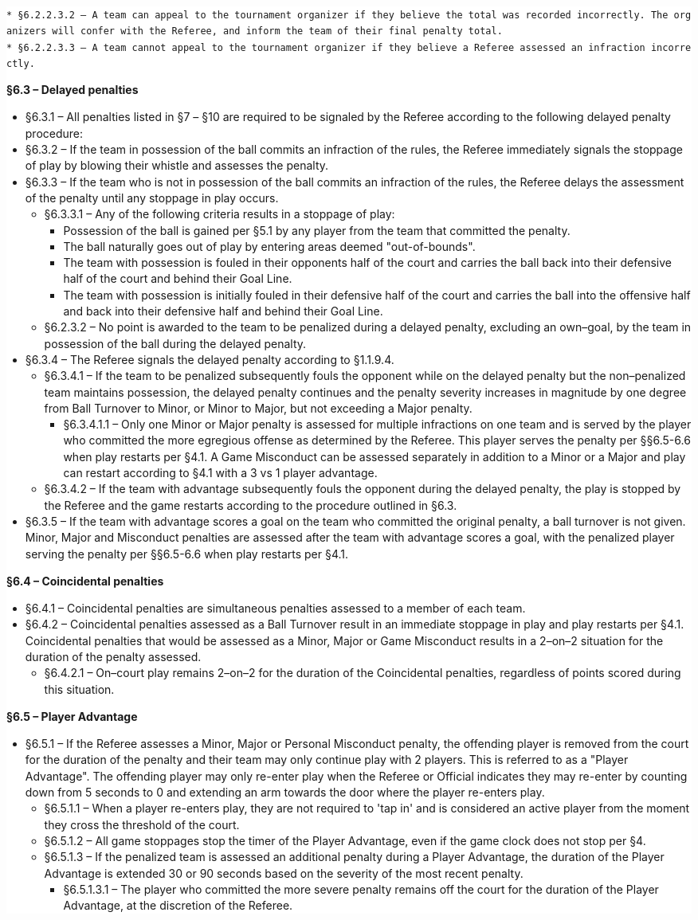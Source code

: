     * §6.2.2.3.2 – A team can appeal to the tournament organizer if they believe the total was recorded incorrectly. The organizers will confer with the Referee, and inform the team of their final penalty total.
    * §6.2.2.3.3 – A team cannot appeal to the tournament organizer if they believe a Referee assessed an infraction incorrectly.

**§6.3 – Delayed penalties**

* §6.3.1 – All penalties listed in §7 – §10 are required to be signaled by the Referee according to the following delayed penalty procedure:
* §6.3.2 – If the team in possession of the ball commits an infraction of the rules, the Referee immediately signals the stoppage of play by blowing their whistle and assesses the penalty.
* §6.3.3 – If the team who is not in possession of the ball commits an infraction of the rules, the Referee delays the assessment of the penalty until any stoppage in play occurs.
  * §6.3.3.1 – Any of the following criteria results in a stoppage of play:
    * Possession of the ball is gained per §5.1 by any player from the team that committed the penalty.
    * The ball naturally goes out of play by entering areas deemed "out-of-bounds".
    * The team with possession is fouled in their opponents half of the court and carries the ball back into their defensive half of the court and behind their Goal Line.
    * The team with possession is initially fouled in their defensive half of the court and carries the ball into the offensive half and back into their defensive half and behind their Goal Line.
  * §6.2.3.2 – No point is awarded to the team to be penalized during a delayed penalty, excluding an own–goal, by the team in possession of the ball during the delayed penalty.
* §6.3.4 – The Referee signals the delayed penalty according to §1.1.9.4.
  * §6.3.4.1 – If the team to be penalized subsequently fouls the opponent while on the delayed penalty but the non–penalized team maintains possession, the delayed penalty continues and the penalty severity increases in magnitude by one degree from Ball Turnover to Minor, or Minor to Major, but not exceeding a Major penalty.
    * §6.3.4.1.1 – Only one Minor or Major penalty is assessed for multiple infractions on one team and is served by the player who committed the more egregious offense as determined by the Referee. This player serves the penalty per §§6.5-6.6 when play restarts per §4.1. A Game Misconduct can be assessed separately in addition to a Minor or a Major and play can restart according to §4.1 with a 3 vs 1 player advantage.
  * §6.3.4.2 – If the team with advantage subsequently fouls the opponent during the delayed penalty, the play is stopped by the Referee and the game restarts according to the procedure outlined in §6.3.
* §6.3.5 – If the team with advantage scores a goal on the team who committed the original penalty, a ball turnover is not given. Minor, Major and Misconduct penalties are assessed after the team with advantage scores a goal, with the penalized player serving the penalty per §§6.5-6.6 when play restarts per §4.1.

**§6.4 – Coincidental penalties**

* §6.4.1 – Coincidental penalties are simultaneous penalties assessed to a member of each team.
* §6.4.2 – Coincidental penalties assessed as a Ball Turnover result in an immediate stoppage in play and play restarts per §4.1. Coincidental penalties that would be assessed as a Minor, Major or Game Misconduct results in a 2–on–2 situation for the duration of the penalty assessed.
  * §6.4.2.1 – On–court play remains 2–on–2 for the duration of the Coincidental penalties, regardless of points scored during this situation.

**§6.5 – Player Advantage**

* §6.5.1 – If the Referee assesses a Minor, Major or Personal Misconduct penalty, the offending player is removed from the court for the duration of the penalty and their team may only continue play with 2 players. This is referred to as a "Player Advantage". The offending player may only re-enter play when the Referee or Official indicates they may re-enter by counting down from 5 seconds to 0 and extending an arm towards the door where the player re-enters play.&#x20;
  * §6.5.1.1 – When a player re-enters play, they are not required to 'tap in' and is considered an active player from the moment they cross the threshold of the court.&#x20;
  * §6.5.1.2 – All game stoppages stop the timer of the Player Advantage, even if the game clock does not stop per §4.
  * §6.5.1.3 – If the penalized team is assessed an additional penalty during a Player Advantage, the duration of the Player Advantage is extended 30 or 90 seconds based on the severity of the most recent penalty.
    * §6.5.1.3.1 – The player who committed the more severe penalty remains off the court for the duration of the Player Advantage, at the discretion of the Referee.